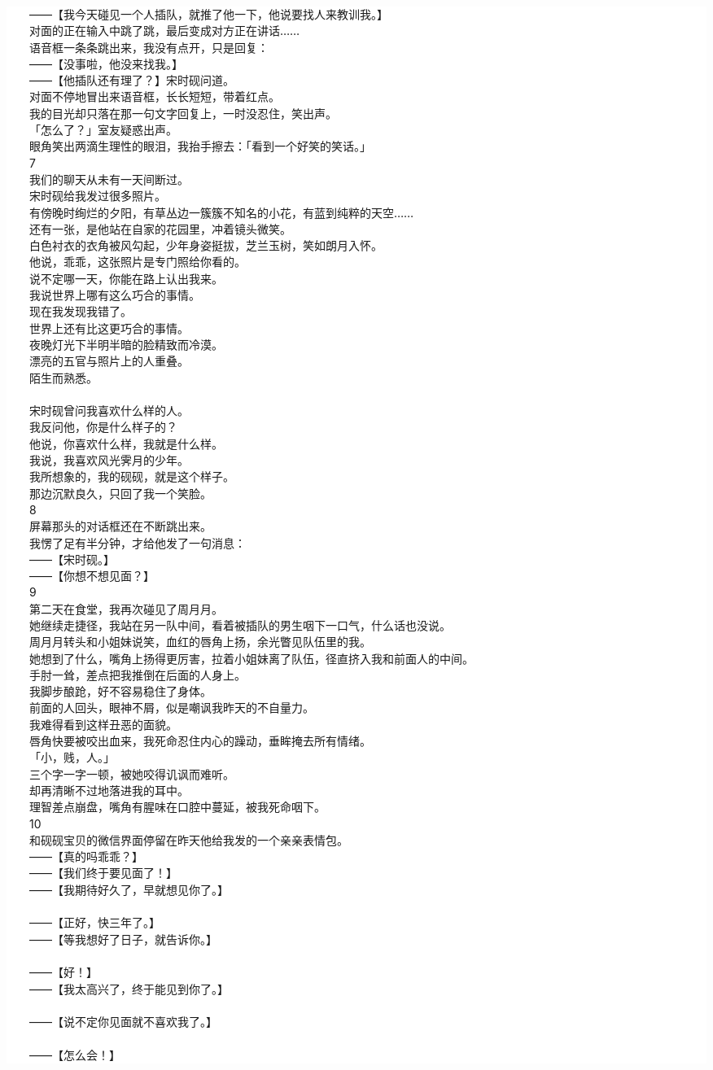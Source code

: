 &emsp;&emsp;——【我今天碰见一个人插队，就推了他一下，他说要找人来教训我。】  
&emsp;&emsp;对面的正在输入中跳了跳，最后变成对方正在讲话……  
&emsp;&emsp;语音框一条条跳出来，我没有点开，只是回复：  
&emsp;&emsp;——【没事啦，他没来找我。】  
&emsp;&emsp;——【他插队还有理了？】宋时砚问道。  
&emsp;&emsp;对面不停地冒出来语音框，长长短短，带着红点。  
&emsp;&emsp;我的目光却只落在那一句文字回复上，一时没忍住，笑出声。  
&emsp;&emsp;「怎么了？」室友疑惑出声。  
&emsp;&emsp;眼角笑出两滴生理性的眼泪，我抬手擦去：「看到一个好笑的笑话。」  
&emsp;&emsp;7  
&emsp;&emsp;我们的聊天从未有一天间断过。  
&emsp;&emsp;宋时砚给我发过很多照片。  
&emsp;&emsp;有傍晚时绚烂的夕阳，有草丛边一簇簇不知名的小花，有蓝到纯粹的天空……  
&emsp;&emsp;还有一张，是他站在自家的花园里，冲着镜头微笑。  
&emsp;&emsp;白色衬衣的衣角被风勾起，少年身姿挺拔，芝兰玉树，笑如朗月入怀。  
&emsp;&emsp;他说，乖乖，这张照片是专门照给你看的。  
&emsp;&emsp;说不定哪一天，你能在路上认出我来。  
&emsp;&emsp;我说世界上哪有这么巧合的事情。  
&emsp;&emsp;现在我发现我错了。  
&emsp;&emsp;世界上还有比这更巧合的事情。  
&emsp;&emsp;夜晚灯光下半明半暗的脸精致而冷漠。  
&emsp;&emsp;漂亮的五官与照片上的人重叠。  
&emsp;&emsp;陌生而熟悉。  
&emsp;&emsp;   
&emsp;&emsp;宋时砚曾问我喜欢什么样的人。  
&emsp;&emsp;我反问他，你是什么样子的？  
&emsp;&emsp;他说，你喜欢什么样，我就是什么样。  
&emsp;&emsp;我说，我喜欢风光霁月的少年。  
&emsp;&emsp;我所想象的，我的砚砚，就是这个样子。  
&emsp;&emsp;那边沉默良久，只回了我一个笑脸。  
&emsp;&emsp;8  
&emsp;&emsp;屏幕那头的对话框还在不断跳出来。  
&emsp;&emsp;我愣了足有半分钟，才给他发了一句消息：  
&emsp;&emsp;——【宋时砚。】  
&emsp;&emsp;——【你想不想见面？】  
&emsp;&emsp;9  
&emsp;&emsp;第二天在食堂，我再次碰见了周月月。  
&emsp;&emsp;她继续走捷径，我站在另一队中间，看着被插队的男生咽下一口气，什么话也没说。  
&emsp;&emsp;周月月转头和小姐妹说笑，血红的唇角上扬，余光瞥见队伍里的我。  
&emsp;&emsp;她想到了什么，嘴角上扬得更厉害，拉着小姐妹离了队伍，径直挤入我和前面人的中间。  
&emsp;&emsp;手肘一耸，差点把我推倒在后面的人身上。  
&emsp;&emsp;我脚步酿跄，好不容易稳住了身体。  
&emsp;&emsp;前面的人回头，眼神不屑，似是嘲讽我昨天的不自量力。  
&emsp;&emsp;我难得看到这样丑恶的面貌。  
&emsp;&emsp;唇角快要被咬出血来，我死命忍住内心的躁动，垂眸掩去所有情绪。  
&emsp;&emsp;「小，贱，人。」  
&emsp;&emsp;三个字一字一顿，被她咬得讥讽而难听。  
&emsp;&emsp;却再清晰不过地落进我的耳中。  
&emsp;&emsp;理智差点崩盘，嘴角有腥味在口腔中蔓延，被我死命咽下。  
&emsp;&emsp;10  
&emsp;&emsp;和砚砚宝贝的微信界面停留在昨天他给我发的一个亲亲表情包。  
&emsp;&emsp;——【真的吗乖乖？】  
&emsp;&emsp;——【我们终于要见面了！】  
&emsp;&emsp;——【我期待好久了，早就想见你了。】  
&emsp;&emsp;   
&emsp;&emsp;——【正好，快三年了。】  
&emsp;&emsp;——【等我想好了日子，就告诉你。】  
&emsp;&emsp;   
&emsp;&emsp;——【好！】  
&emsp;&emsp;——【我太高兴了，终于能见到你了。】  
&emsp;&emsp;   
&emsp;&emsp;——【说不定你见面就不喜欢我了。】  
&emsp;&emsp;   
&emsp;&emsp;——【怎么会！】  